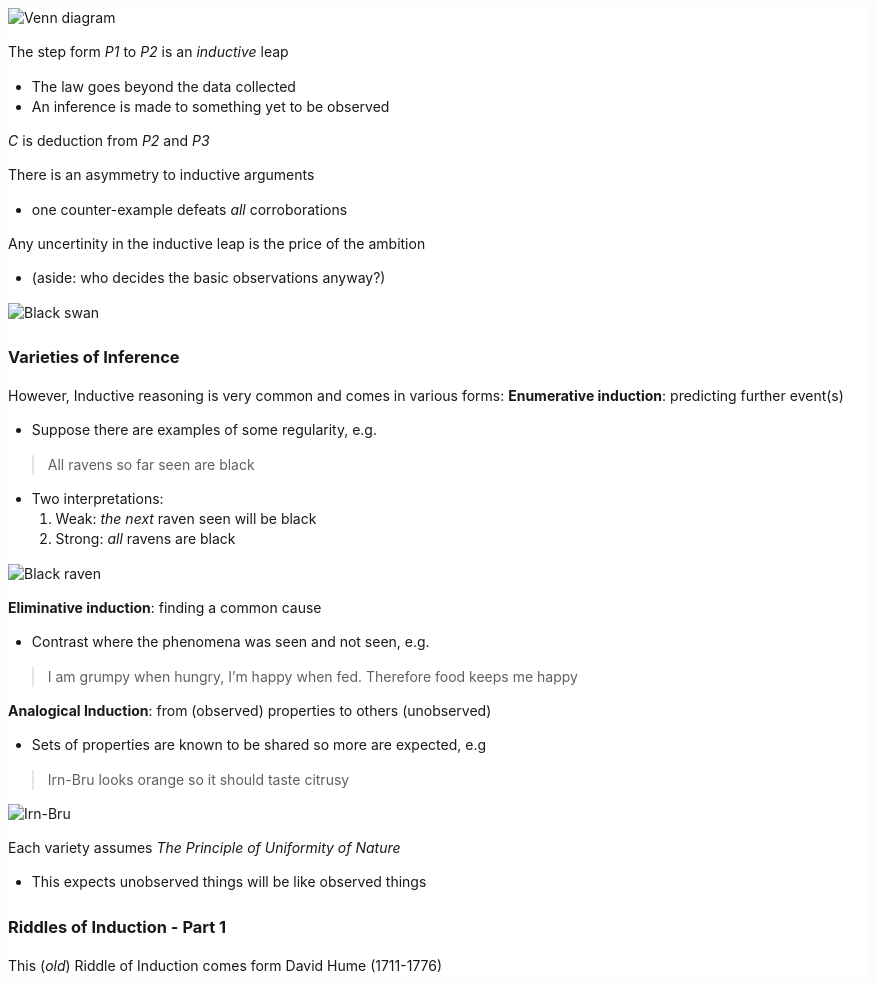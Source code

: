 <img src="/Users/kwraight/repositories/STS_teacher/pictures/philosophy/swans_venn.png"
    alt="Venn diagram"
    width="200" height="200"/>

The step form _P1_ to _P2_ is an _inductive_ leap
 * The law goes beyond the data collected
 * An inference is made to something yet to be observed

_C_ is deduction from _P2_ and _P3_

There is an asymmetry to inductive arguments
 * one counter-example defeats _all_ corroborations 

Any uncertinity in the inductive leap is the price of the ambition
 * (aside: who decides the basic observations anyway?)

<img src="/Users/kwraight/repositories/STS_teacher/pictures/philosophy/black_swan.jpg"
    alt="Black swan"
    width="200" height="150"/>


### Varieties of Inference

However, Inductive reasoning is very common and comes in various forms:
__Enumerative induction__: predicting further event(s)
 * Suppose there are examples of some regularity, e.g. 
 > All ravens so far seen are black  
 * Two interpretations:
     1. Weak: _the next_ raven seen will be black
     2. Strong: _all_ ravens are black

<img src="/Users/kwraight/repositories/STS_teacher/pictures/philosophy/black_raven.jpg"
    alt="Black raven"
    width="200" height="200"/>

__Eliminative induction__: finding a common cause
 * Contrast where the phenomena was seen and not seen, e.g. 
 > I am grumpy when hungry, I’m happy when fed. Therefore food keeps me happy

__Analogical Induction__: from (observed) properties to others (unobserved)
 * Sets of properties are known to be shared so more are expected, e.g
  > Irn-Bru looks orange so it should taste citrusy

<img src="/Users/kwraight/repositories/STS_teacher/pictures/philosophy/irn_bru.jpg"
    alt="Irn-Bru"
    width="150" height="150"/>

Each variety assumes _The Principle of Uniformity of Nature_
 * This expects unobserved things will be like observed things


### Riddles of Induction - Part 1

This (_old_) Riddle of Induction comes form David Hume (1711-1776)
